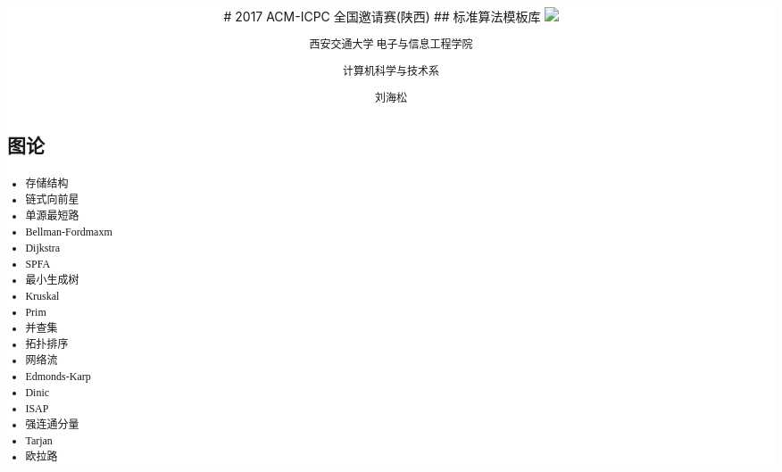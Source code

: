 <style type="text/css">
p, blockquote, ul, ol, dl, li, table {
font-family: Menlo;
font-size: 12px;
line-height: 1.5;
}
pre {
line-height: 1.3
}
@media print {
	table, pre {
		page-break-inside: auto;
	}
	pre {
		word-wrap: break-word;
	}
}
code[class*="language-"] {
	text-shadow: 0 1px white;
	font-family: Menlo;
	font-size: 11px;
}
</style>

<center>
# 2017 ACM-ICPC 全国邀请赛(陕西)
## 标准算法模板库

<img src = "/Users/afterthat97/Pictures/icpc.jpg" width = 80%>


西安交通大学 电子与信息工程学院

计算机科学与技术系  

刘海松</center>

<div style="page-break-after: always;"></div>

## 图论

* 存储结构
 * 链式向前星
* 单源最短路
 * Bellman-Fordmaxm
 * Dijkstra
 * SPFA
* 最小生成树
 * Kruskal
 * Prim
* 并查集
* 拓扑排序
* 网络流
 * Edmonds-Karp
 * Dinic
 * ISAP
* 强连通分量
 * Tarjan
* 欧拉路
